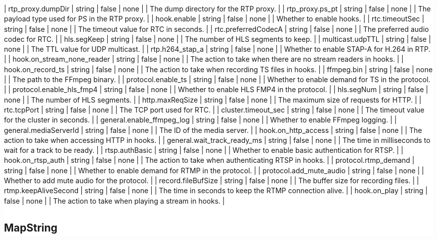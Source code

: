 | rtp_proxy.dumpDir               | string | false | none |     | The dump directory for the RTP proxy.                                  |
| rtp_proxy.ps_pt                 | string | false | none |     | The payload type used for PS in the RTP proxy.                         |
| hook.enable                     | string | false | none |     | Whether to enable hooks.                                               |
| rtc.timeoutSec                  | string | false | none |     | The timeout value for RTC in seconds.                                  |
| rtc.preferredCodecA             | string | false | none |     | The preferred audio codec for RTC.                                     |
| hls.segKeep                     | string | false | none |     | The number of HLS segments to keep.                                    |
| multicast.udpTTL                | string | false | none |     | The TTL value for UDP multicast.                                       |
| rtp.h264_stap_a                 | string | false | none |     | Whether to enable STAP-A for H.264 in RTP.                             |
| hook.on_stream_none_reader      | string | false | none |     | The action to take when there are no stream readers in hooks.          |
| hook.on_record_ts               | string | false | none |     | The action to take when recording TS files in hooks.                   |
| ffmpeg.bin                      | string | false | none |     | The path to the FFmpeg binary.                                         |
| protocol.enable_ts              | string | false | none |     | Whether to enable demand for TS in the protocol.                       |
| protocol.enable_hls_fmp4        | string | false | none |     | Whether to enable HLS FMP4 in the protocol.                            |
| hls.segNum                      | string | false | none |     | The number of HLS segments.                                            |
| http.maxReqSize                 | string | false | none |     | The maximum size of requests for HTTP.                                 |
| rtc.tcpPort                     | string | false | none |     | The TCP port used for RTC.                                             |
| cluster.timeout_sec             | string | false | none |     | The timeout value for the cluster in seconds.                          |
| general.enable_ffmpeg_log       | string | false | none |     | Whether to enable FFmpeg logging.                                      |
| general.mediaServerId           | string | false | none |     | The ID of the media server.                                            |
| hook.on_http_access             | string | false | none |     | The action to take when accessing HTTP in hooks.                       |
| general.wait_track_ready_ms     | string | false | none |     | The time in milliseconds to wait for a track to be ready.              |
| rtsp.authBasic                  | string | false | none |     | Whether to enable basic authentication for RTSP.                       |
| hook.on_rtsp_auth               | string | false | none |     | The action to take when authenticating RTSP in hooks.                  |
| protocol.rtmp_demand            | string | false | none |     | Whether to enable demand for RTMP in the protocol.                     |
| protocol.add_mute_audio         | string | false | none |     | Whether to add mute audio for the protocol.                            |
| record.fileBufSize              | string | false | none |     | The buffer size for recording files.                                   |
| rtmp.keepAliveSecond            | string | false | none |     | The time in seconds to keep the RTMP connection alive.                 |
| hook.on_play                    | string | false | none |     | The action to take when playing a stream in hooks.                     |

<h2 id="tocS_MapString">MapString</h2>

<a id="schemamapstring"></a>
<a id="schema_MapString"></a>
<a id="tocSmapstring"></a>
<a id="tocsmapstring"></a>
